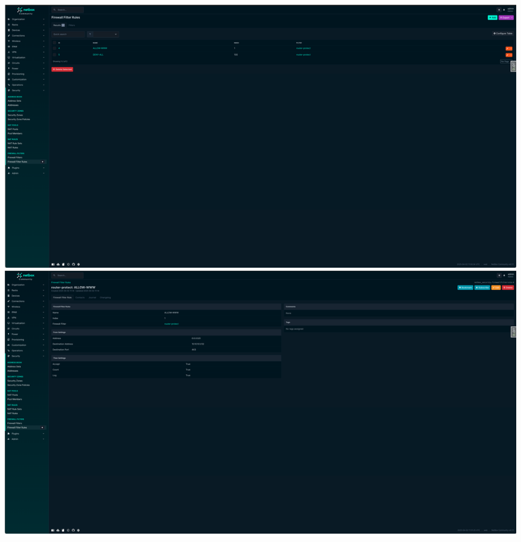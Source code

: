 ![List Firewall Filter Rules](img/firewall-rule-list.png)
![View Firewall Filter Rule](img/firewall-rule.png)
